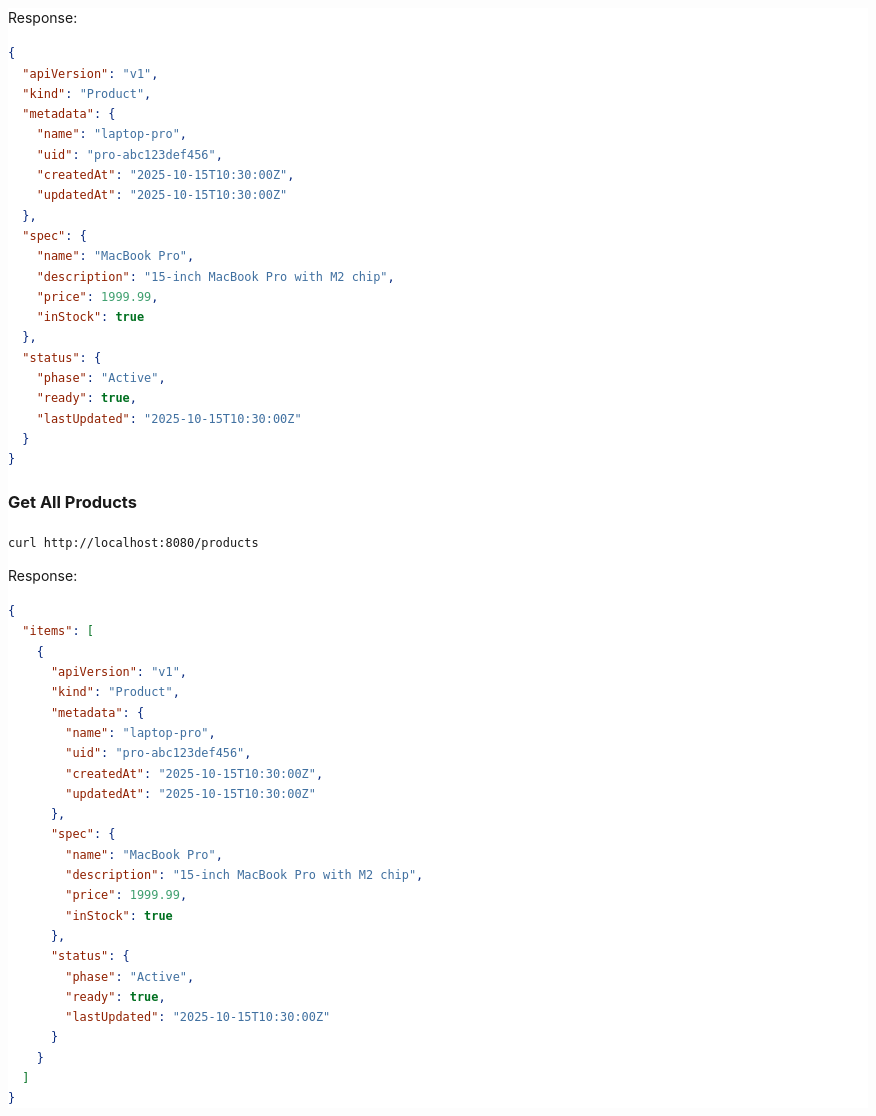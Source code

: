 Response:

```json
{
  "apiVersion": "v1",
  "kind": "Product",
  "metadata": {
    "name": "laptop-pro",
    "uid": "pro-abc123def456",
    "createdAt": "2025-10-15T10:30:00Z",
    "updatedAt": "2025-10-15T10:30:00Z"
  },
  "spec": {
    "name": "MacBook Pro",
    "description": "15-inch MacBook Pro with M2 chip",
    "price": 1999.99,
    "inStock": true
  },
  "status": {
    "phase": "Active",
    "ready": true,
    "lastUpdated": "2025-10-15T10:30:00Z"
  }
}
```

### Get All Products

```bash
curl http://localhost:8080/products
```

Response:

```json
{
  "items": [
    {
      "apiVersion": "v1",
      "kind": "Product",
      "metadata": {
        "name": "laptop-pro",
        "uid": "pro-abc123def456",
        "createdAt": "2025-10-15T10:30:00Z",
        "updatedAt": "2025-10-15T10:30:00Z"
      },
      "spec": {
        "name": "MacBook Pro",
        "description": "15-inch MacBook Pro with M2 chip",
        "price": 1999.99,
        "inStock": true
      },
      "status": {
        "phase": "Active",
        "ready": true,
        "lastUpdated": "2025-10-15T10:30:00Z"
      }
    }
  ]
}
```
